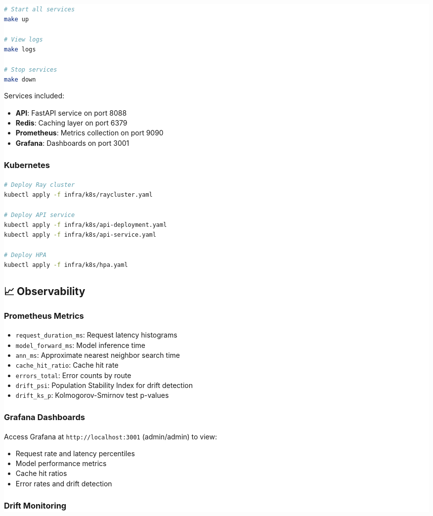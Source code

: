 ```bash
# Start all services
make up

# View logs
make logs

# Stop services
make down
```

Services included:

- **API**: FastAPI service on port 8088
- **Redis**: Caching layer on port 6379
- **Prometheus**: Metrics collection on port 9090
- **Grafana**: Dashboards on port 3001

### Kubernetes

```bash
# Deploy Ray cluster
kubectl apply -f infra/k8s/raycluster.yaml

# Deploy API service
kubectl apply -f infra/k8s/api-deployment.yaml
kubectl apply -f infra/k8s/api-service.yaml

# Deploy HPA
kubectl apply -f infra/k8s/hpa.yaml
```

## 📈 Observability

### Prometheus Metrics

- `request_duration_ms`: Request latency histograms
- `model_forward_ms`: Model inference time
- `ann_ms`: Approximate nearest neighbor search time
- `cache_hit_ratio`: Cache hit rate
- `errors_total`: Error counts by route
- `drift_psi`: Population Stability Index for drift detection
- `drift_ks_p`: Kolmogorov-Smirnov test p-values

### Grafana Dashboards

Access Grafana at `http://localhost:3001` (admin/admin) to view:

- Request rate and latency percentiles
- Model performance metrics
- Cache hit ratios
- Error rates and drift detection

### Drift Monitoring
